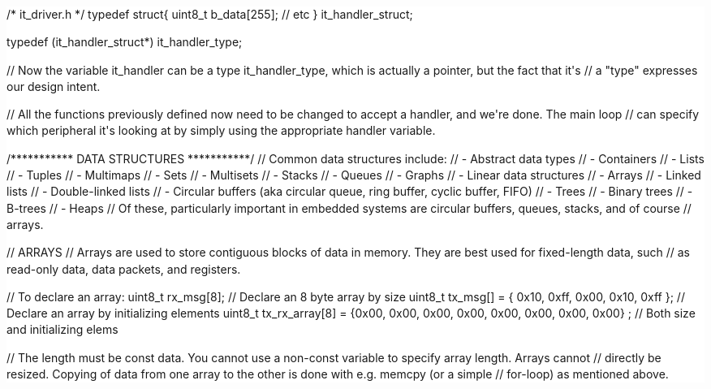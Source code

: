 /* it_driver.h */
typedef struct{
    uint8_t b_data[255];
    // etc
} it_handler_struct;

typedef (it_handler_struct*) it_handler_type;

// Now the variable it_handler can be a type it_handler_type, which is actually a pointer, but the fact that it's
// a "type" expresses our design intent. 

// All the functions previously defined now need to be changed to accept a handler, and we're done. The main loop
// can specify which peripheral it's looking at by simply using the appropriate handler variable.



/*********** DATA STRUCTURES ***********/
// Common data structures include:
//  - Abstract data types
//      - Containers
//      - Lists
//      - Tuples
//      - Multimaps
//      - Sets
//      - Multisets
//      - Stacks
//      - Queues
//      - Graphs
//  - Linear data structures
//      - Arrays
//      - Linked lists
//      - Double-linked lists
//      - Circular buffers (aka circular queue, ring buffer, cyclic buffer, FIFO)
//  - Trees
//      - Binary trees
//      - B-trees
//      - Heaps
// Of these, particularly important in embedded systems are circular buffers, queues, stacks, and of course
// arrays. 

// ARRAYS
// Arrays are used to store contiguous blocks of data in memory. They are best used for fixed-length data, such
// as read-only data, data packets, and registers. 

// To declare an array:
uint8_t rx_msg[8]; // Declare an 8 byte array by size
uint8_t tx_msg[] = { 0x10, 0xff, 0x00, 0x10, 0xff }; // Declare an array by initializing elements
uint8_t tx_rx_array[8] = {0x00, 0x00, 0x00, 0x00, 0x00, 0x00, 0x00, 0x00} ; // Both size and initializing elems

// The length must be const data. You cannot use a non-const variable to specify array length. Arrays cannot
// directly be resized. Copying of data from one array to the other is done with e.g. memcpy (or a simple
// for-loop) as mentioned above.
